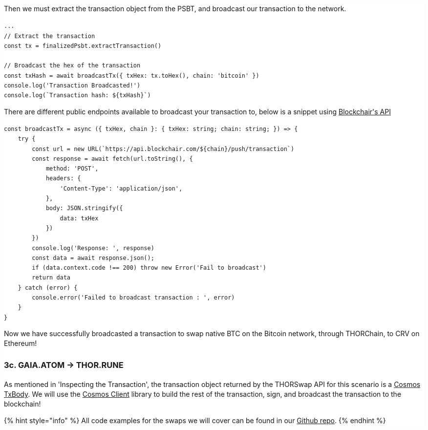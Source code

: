 Then we must extract the transaction object from the PSBT, and broadcast our transaction to the network.

```
...
// Extract the transaction
const tx = finalizedPsbt.extractTransaction()

// Broadcast the hex of the transaction
const txHash = await broadcastTx({ txHex: tx.toHex(), chain: 'bitcoin' })
console.log('Transaction Broadcasted!')
console.log(`Transaction hash: ${txHash}`)
```

There are different public endpoints available to broadcast your transaction to, below is a snippet using [Blockchair's API](https://blockchair.com/api/docs)

```
const broadcastTx = async ({ txHex, chain }: { txHex: string; chain: string; }) => {
    try {
        const url = new URL(`https://api.blockchair.com/${chain}/push/transaction`)
        const response = await fetch(url.toString(), {
            method: 'POST',
            headers: {
                'Content-Type': 'application/json',
            },
            body: JSON.stringify({
                data: txHex
            })
        })
        console.log('Response: ', response)
        const data = await response.json();
        if (data.context.code !== 200) throw new Error('Fail to broadcast')
        return data
    } catch (error) {
        console.error('Failed to broadcast transaction : ', error)
    }
}
```

Now we have successfully broadcasted a transaction to swap native BTC on the Bitcoin network, through THORChain, to CRV on Ethereum!

### 3c. GAIA.ATOM -> THOR.RUNE

As mentioned in 'Inspecting the Transaction', the transaction object returned by the THORSwap API for this scenario is a [Cosmos TxBody](https://docs.cosmos.network/master/core/proto-docs.html#cosmos.tx.v1beta1.TxBody). We will use the [Cosmos Client](https://github.com/cosmos-client/cosmos-client-ts) library to build the rest of the transaction, sign, and broadcast the transaction to the blockchain!

{% hint style="info" %}
All code examples for the swaps we will cover can be found in our [Github repo](https://github.com/thorswap/swap-examples).
{% endhint %}
